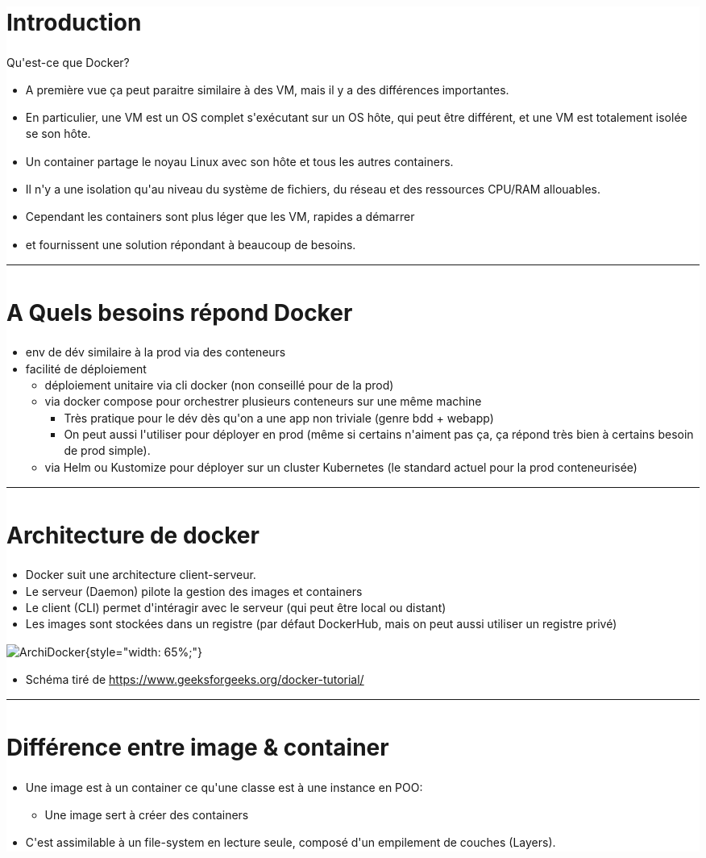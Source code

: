 
# Introduction
Qu'est-ce que Docker?

- A première vue ça peut paraitre similaire à des VM, mais il y a des différences importantes.
- En particulier, une VM est un OS complet s'exécutant sur un OS hôte, qui peut être différent, et une VM est totalement isolée se son hôte.

- Un container partage le noyau Linux avec son hôte et tous les autres containers.
- Il n'y a une isolation qu'au niveau du système de fichiers, du réseau et des ressources CPU/RAM allouables.

- Cependant les containers sont plus léger que les VM, rapides a démarrer 
- et fournissent une solution répondant à beaucoup de besoins.

---

# A Quels besoins répond Docker

- env de dév similaire à la prod via des conteneurs
- facilité de déploiement
  - déploiement unitaire via cli docker (non conseillé pour de la prod)
  - via docker compose pour orchestrer plusieurs conteneurs sur une même machine
    - Très pratique pour le dév dès qu'on a une app non triviale (genre bdd + webapp)
    - On peut aussi l'utiliser pour déployer en prod (même si certains n'aiment pas ça, ça répond très bien à certains besoin de prod simple).
  - via Helm ou Kustomize pour déployer sur un cluster Kubernetes (le standard actuel pour la prod conteneurisée)

---

# Architecture de docker

- Docker suit une architecture client-serveur.
- Le serveur (Daemon) pilote la gestion des images et containers
- Le client (CLI) permet d'intéragir avec le serveur (qui peut être local ou distant)
- Les images sont stockées dans un registre (par défaut DockerHub, mais on peut aussi utiliser un registre privé)

![ArchiDocker](https://media.geeksforgeeks.org/wp-content/uploads/20221205115118/Architecture-of-Docker.png){style="width: 65%;"}

- Schéma tiré de https://www.geeksforgeeks.org/docker-tutorial/
  
---

# Différence entre image & container

- Une image est à un container ce qu'une classe est à une instance en POO:
  - Une image sert à créer des containers

- C'est assimilable à un file-system en lecture seule, composé d'un empilement de couches (Layers).
